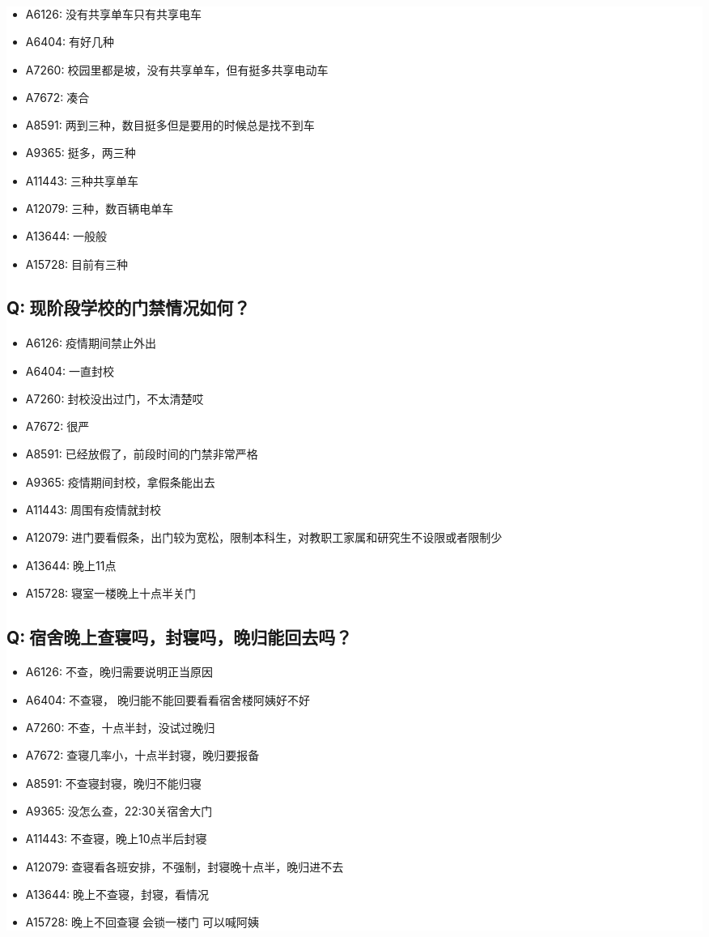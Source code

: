 - A6126: 没有共享单车只有共享电车

- A6404: 有好几种

- A7260: 校园里都是坡，没有共享单车，但有挺多共享电动车

- A7672: 凑合

- A8591: 两到三种，数目挺多但是要用的时候总是找不到车

- A9365: 挺多，两三种

- A11443: 三种共享单车

- A12079: 三种，数百辆电单车

- A13644: 一般般

- A15728: 目前有三种

## Q: 现阶段学校的门禁情况如何？

- A6126: 疫情期间禁止外出

- A6404: 一直封校

- A7260: 封校没出过门，不太清楚哎

- A7672: 很严

- A8591: 已经放假了，前段时间的门禁非常严格

- A9365: 疫情期间封校，拿假条能出去

- A11443: 周围有疫情就封校

- A12079: 进门要看假条，出门较为宽松，限制本科生，对教职工家属和研究生不设限或者限制少

- A13644: 晚上11点

- A15728: 寝室一楼晚上十点半关门

## Q: 宿舍晚上查寝吗，封寝吗，晚归能回去吗？

- A6126: 不查，晚归需要说明正当原因

- A6404: 不查寝， 晚归能不能回要看看宿舍楼阿姨好不好

- A7260: 不查，十点半封，没试过晚归

- A7672: 查寝几率小，十点半封寝，晚归要报备

- A8591: 不查寝封寝，晚归不能归寝

- A9365: 没怎么查，22:30关宿舍大门

- A11443: 不查寝，晚上10点半后封寝

- A12079: 查寝看各班安排，不强制，封寝晚十点半，晚归进不去

- A13644: 晚上不查寝，封寝，看情况

- A15728: 晚上不回查寝 会锁一楼门 可以喊阿姨
